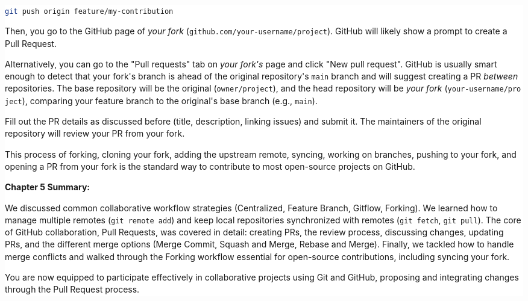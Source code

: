 ```bash
git push origin feature/my-contribution
```

Then, you go to the GitHub page of *your fork* (`github.com/your-username/project`). GitHub will likely show a prompt to create a Pull Request.

Alternatively, you can go to the "Pull requests" tab on *your fork's* page and click "New pull request". GitHub is usually smart enough to detect that your fork's branch is ahead of the original repository's `main` branch and will suggest creating a PR *between* repositories. The base repository will be the original (`owner/project`), and the head repository will be *your fork* (`your-username/project`), comparing your feature branch to the original's base branch (e.g., `main`).

Fill out the PR details as discussed before (title, description, linking issues) and submit it. The maintainers of the original repository will review your PR from your fork.

This process of forking, cloning your fork, adding the upstream remote, syncing, working on branches, pushing to your fork, and opening a PR from your fork is the standard way to contribute to most open-source projects on GitHub.

**Chapter 5 Summary:**

We discussed common collaborative workflow strategies (Centralized, Feature Branch, Gitflow, Forking). We learned how to manage multiple remotes (`git remote add`) and keep local repositories synchronized with remotes (`git fetch`, `git pull`). The core of GitHub collaboration, Pull Requests, was covered in detail: creating PRs, the review process, discussing changes, updating PRs, and the different merge options (Merge Commit, Squash and Merge, Rebase and Merge). Finally, we tackled how to handle merge conflicts and walked through the Forking workflow essential for open-source contributions, including syncing your fork.

You are now equipped to participate effectively in collaborative projects using Git and GitHub, proposing and integrating changes through the Pull Request process.